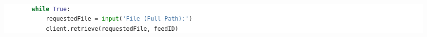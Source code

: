 ```python
        while True:
            requestedFile = input('File (Full Path):')
            client.retrieve(requestedFile, feedID)
```
